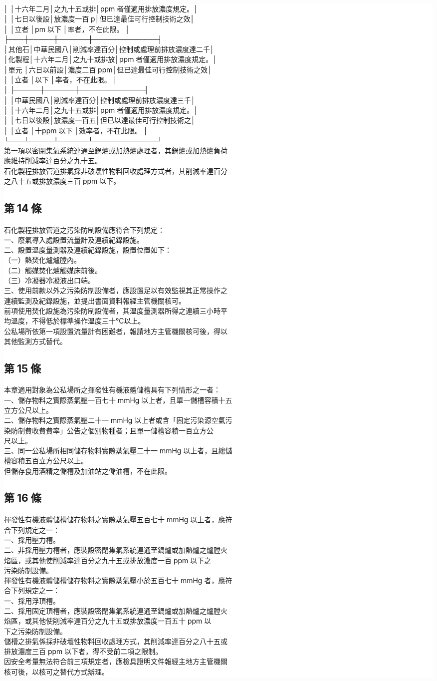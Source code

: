 │      │十六年二月│之九十五或排│ppm 者僅適用排放濃度規定。│  
│      │七日以後設│放濃度一百 p│但已達最佳可行控制技術之效│  
│      │立者      │pm  以下    │率者，不在此限。          │  
├───┼─────┼──────┼─────────────┤  
│其他石│中華民國八│削減率達百分│控制或處理前排放濃度達二千│  
│化製程│十六年二月│之九十或排放│ppm 者僅適用排放濃度規定。│  
│單元  │六日以前設│濃度二百 ppm│但已達最佳可行控制技術之效│  
│      │立者      │以下        │率者，不在此限。          │  
│      ├─────┼──────┼─────────────┤  
│      │中華民國八│削減率達百分│控制或處理前排放濃度達三千│  
│      │十六年二月│之九十五或排│ppm 者僅適用排放濃度規定。│  
│      │七日以後設│放濃度一百五│但已以達最佳可行控制技術之│  
│      │立者      │十ppm 以下  │效率者，不在此限。        │  
└───┴─────┴──────┴─────────────┘  
第一項以密閉集氣系統連通至鍋爐或加熱爐處理者，其鍋爐或加熱爐負荷  
應維持削減率達百分之九十五。  
石化製程排放管道排氣採非破壞性物料回收處理方式者，其削減率達百分  
之八十五或排放濃度三百 ppm  以下。

第 14 條
--------
石化製程排放管道之污染防制設備應符合下列規定：  
一、廢氣導入處設置流量計及連續紀錄設施。  
二、設置溫度量測器及連續紀錄設施，設置位置如下：  
（一）熱焚化爐爐膛內。  
（二）觸媒焚化爐觸媒床前後。  
（三）冷凝器冷凝液出口端。  
三、使用前款以外之污染防制設備者，應設置足以有效監視其正常操作之  
    連續監測及紀錄設施，並提出書面資料報經主管機關核可。  
前項使用焚化設施為污染防制設備者，其溫度量測器所得之連續三小時平  
均溫度，不得低於標準操作溫度三十℃以上。  
公私場所依第一項設置流量計有困難者，報請地方主管機關核可後，得以  
其他監測方式替代。

第 15 條
--------
本章適用對象為公私場所之揮發性有機液體儲槽具有下列情形之一者：  
一、儲存物料之實際蒸氣壓一百七十 mmHg 以上者，且單一儲槽容積十五  
    立方公尺以上。  
二、儲存物料之實際蒸氣壓二十一 mmHg 以上者或含「固定污染源空氣污  
    染防制費收費費率」公告之個別物種者；且單一儲槽容積一百立方公  
    尺以上。  
三、同一公私場所相同儲存物料實際蒸氣壓二十一 mmHg 以上者，且總儲  
    槽容積五百立方公尺以上。  
但儲存食用酒精之儲槽及加油站之儲油槽，不在此限。

第 16 條
--------
揮發性有機液體儲槽儲存物料之實際蒸氣壓五百七十 mmHg 以上者，應符  
合下列規定之一：  
一、採用壓力槽。  
二、非採用壓力槽者，應裝設密閉集氣系統連通至鍋爐或加熱爐之爐膛火  
    焰區，或其他使削減率達百分之九十五或排放濃度一百 ppm  以下之  
    污染防制設備。  
揮發性有機液體儲槽儲存物料之實際蒸氣壓小於五百七十 mmHg 者，應符  
合下列規定之一：  
一、採用浮頂槽。  
二、採用固定頂槽者，應裝設密閉集氣系統連通至鍋爐或加熱爐之爐膛火  
    焰區，或其他使削減率達百分之九十五或排放濃度一百五十 ppm  以  
    下之污染防制設備。  
儲槽之排氣係採非破壞性物料回收處理方式，其削減率達百分之八十五或  
排放濃度三百 ppm  以下者，得不受前二項之限制。  
因安全考量無法符合前三項規定者，應檢具證明文件報經主地方主管機關  
核可後，以核可之替代方式辦理。

